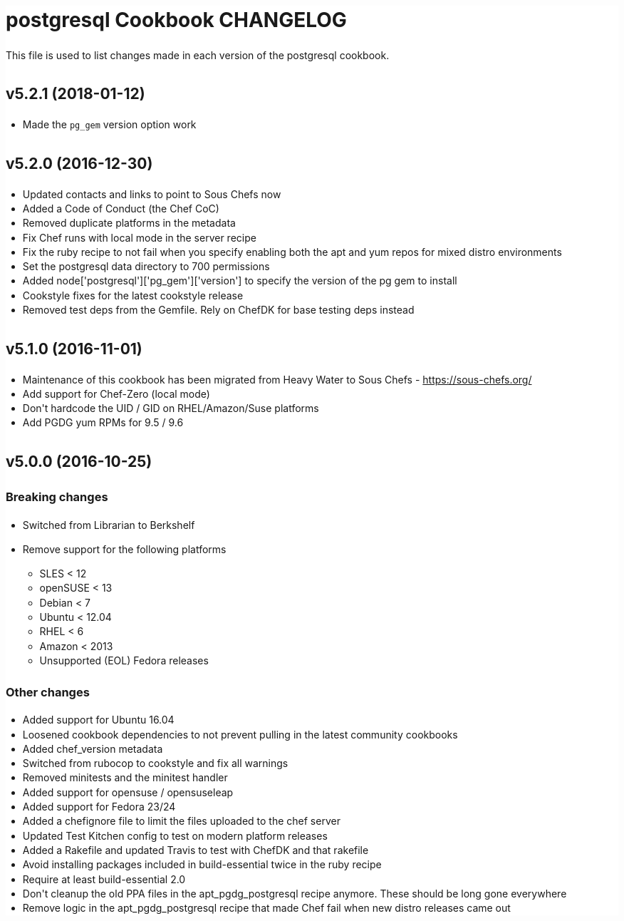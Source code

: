 # postgresql Cookbook CHANGELOG

This file is used to list changes made in each version of the postgresql cookbook.

## v5.2.1 (2018-01-12)

- Made the `pg_gem` version option work

## v5.2.0 (2016-12-30)

- Updated contacts and links to point to Sous Chefs now
- Added a Code of Conduct (the Chef CoC)
- Removed duplicate platforms in the metadata
- Fix Chef runs with local mode in the server recipe
- Fix the ruby recipe to not fail when you specify enabling both the apt and yum repos for mixed distro environments
- Set the postgresql data directory to 700 permissions
- Added node['postgresql']['pg_gem']['version'] to specify the version of the pg gem to install
- Cookstyle fixes for the latest cookstyle release
- Removed test deps from the Gemfile. Rely on ChefDK for base testing deps instead

## v5.1.0 (2016-11-01)

- Maintenance of this cookbook has been migrated from Heavy Water to Sous Chefs - <https://sous-chefs.org/>
- Add support for Chef-Zero (local mode)
- Don't hardcode the UID / GID on RHEL/Amazon/Suse platforms
- Add PGDG yum RPMs for 9.5 / 9.6

## v5.0.0 (2016-10-25)

### Breaking changes

- Switched from Librarian to Berkshelf
- Remove support for the following platforms

  - SLES < 12
  - openSUSE < 13
  - Debian < 7
  - Ubuntu < 12.04
  - RHEL < 6
  - Amazon < 2013
  - Unsupported (EOL) Fedora releases

### Other changes

- Added support for Ubuntu 16.04
- Loosened cookbook dependencies to not prevent pulling in the latest community cookbooks
- Added chef_version metadata
- Switched from rubocop to cookstyle and fix all warnings
- Removed minitests and the minitest handler
- Added support for opensuse / opensuseleap
- Added support for Fedora 23/24
- Added a chefignore file to limit the files uploaded to the chef server
- Updated Test Kitchen config to test on modern platform releases
- Added a Rakefile and updated Travis to test with ChefDK and that rakefile
- Avoid installing packages included in build-essential twice in the ruby recipe
- Require at least build-essential 2.0
- Don't cleanup the old PPA files in the apt_pgdg_postgresql recipe anymore. These should be long gone everywhere
- Remove logic in the apt_pgdg_postgresql recipe that made Chef fail when new distro releases came out